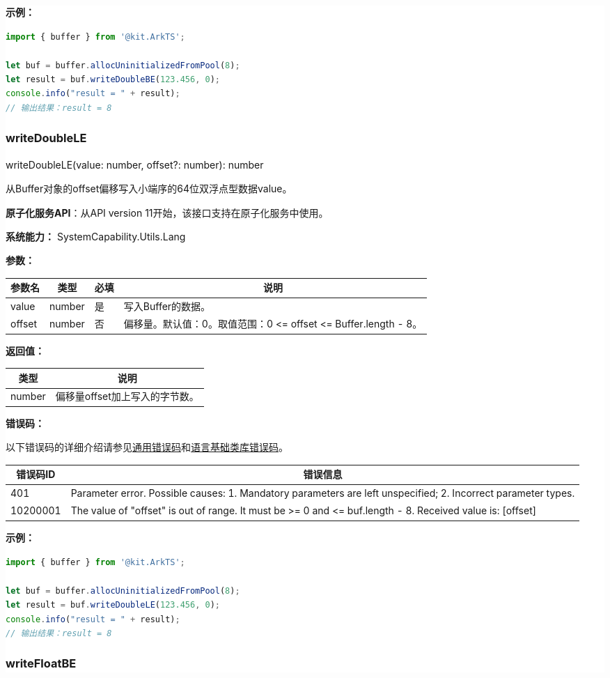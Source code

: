 **示例：**

```ts
import { buffer } from '@kit.ArkTS';

let buf = buffer.allocUninitializedFromPool(8);
let result = buf.writeDoubleBE(123.456, 0);
console.info("result = " + result);
// 输出结果：result = 8
```

### writeDoubleLE

writeDoubleLE(value: number, offset?: number): number

从Buffer对象的offset偏移写入小端序的64位双浮点型数据value。

**原子化服务API**：从API version 11开始，该接口支持在原子化服务中使用。

**系统能力：** SystemCapability.Utils.Lang

**参数：**

| 参数名 | 类型 | 必填 | 说明 |
| -------- | -------- | -------- | -------- |
| value | number | 是 | 写入Buffer的数据。 |
| offset | number | 否 | 偏移量。默认值：0。取值范围：0 <= offset <= Buffer.length - 8。 |


**返回值：**

| 类型 | 说明 |
| -------- | -------- |
| number | 偏移量offset加上写入的字节数。 |

**错误码：**

以下错误码的详细介绍请参见[通用错误码](../errorcode-universal.md)和[语言基础类库错误码](errorcode-utils.md)。

| 错误码ID | 错误信息 |
| -------- | -------- |
| 401      | Parameter error. Possible causes: 1. Mandatory parameters are left unspecified; 2. Incorrect parameter types. |
| 10200001 | The value of "offset" is out of range. It must be >= 0 and <= buf.length - 8. Received value is: [offset] |

**示例：**

```ts
import { buffer } from '@kit.ArkTS';

let buf = buffer.allocUninitializedFromPool(8);
let result = buf.writeDoubleLE(123.456, 0);
console.info("result = " + result);
// 输出结果：result = 8
```

### writeFloatBE
